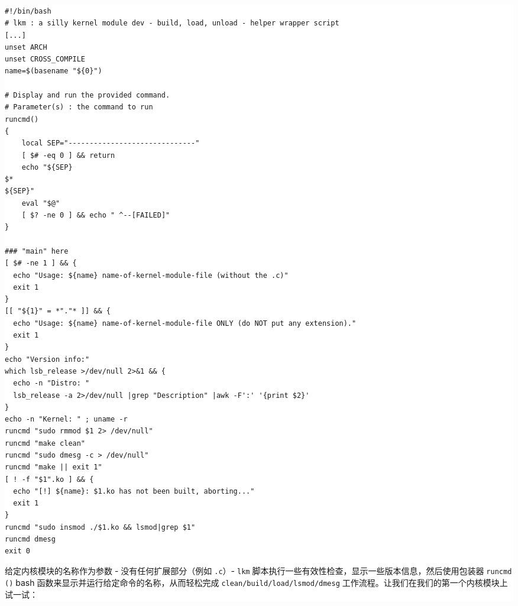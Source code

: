 ```
#!/bin/bash
# lkm : a silly kernel module dev - build, load, unload - helper wrapper script
[...]
unset ARCH
unset CROSS_COMPILE
name=$(basename "${0}")

# Display and run the provided command.
# Parameter(s) : the command to run
runcmd()
{
    local SEP="------------------------------"
    [ $# -eq 0 ] && return
    echo "${SEP}
$*
${SEP}"
    eval "$@"
    [ $? -ne 0 ] && echo " ^--[FAILED]"
}

### "main" here
[ $# -ne 1 ] && {
  echo "Usage: ${name} name-of-kernel-module-file (without the .c)"
  exit 1
}
[[ "${1}" = *"."* ]] && {
  echo "Usage: ${name} name-of-kernel-module-file ONLY (do NOT put any extension)."
  exit 1
}
echo "Version info:"
which lsb_release >/dev/null 2>&1 && {
  echo -n "Distro: "
  lsb_release -a 2>/dev/null |grep "Description" |awk -F':' '{print $2}'
}
echo -n "Kernel: " ; uname -r
runcmd "sudo rmmod $1 2> /dev/null"
runcmd "make clean"
runcmd "sudo dmesg -c > /dev/null"
runcmd "make || exit 1"
[ ! -f "$1".ko ] && {
  echo "[!] ${name}: $1.ko has not been built, aborting..."
  exit 1
}
runcmd "sudo insmod ./$1.ko && lsmod|grep $1"
runcmd dmesg
exit 0
```

给定内核模块的名称作为参数 - 没有任何扩展部分（例如 `.c`）- `lkm` 脚本执行一些有效性检查，显示一些版本信息，然后使用包装器 `runcmd()` bash 函数来显示并运行给定命令的名称，从而轻松完成 `clean/build/load/lsmod/dmesg` 工作流程。让我们在我们的第一个内核模块上试一试：
